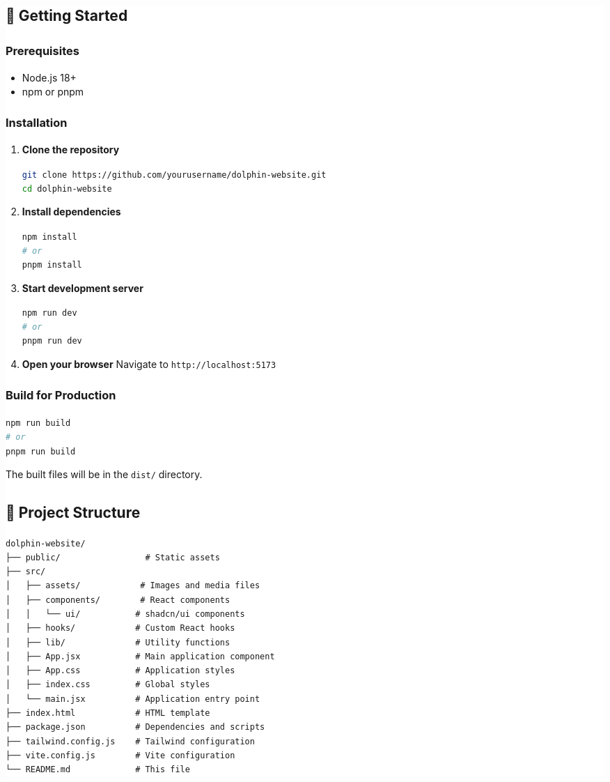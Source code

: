 ## 🚀 Getting Started

### Prerequisites
- Node.js 18+ 
- npm or pnpm

### Installation

1. **Clone the repository**
   ```bash
   git clone https://github.com/yourusername/dolphin-website.git
   cd dolphin-website
   ```

2. **Install dependencies**
   ```bash
   npm install
   # or
   pnpm install
   ```

3. **Start development server**
   ```bash
   npm run dev
   # or  
   pnpm run dev
   ```

4. **Open your browser**
   Navigate to `http://localhost:5173`

### Build for Production

```bash
npm run build
# or
pnpm run build
```

The built files will be in the `dist/` directory.

## 📁 Project Structure

```
dolphin-website/
├── public/                 # Static assets
├── src/
│   ├── assets/            # Images and media files
│   ├── components/        # React components
│   │   └── ui/           # shadcn/ui components
│   ├── hooks/            # Custom React hooks
│   ├── lib/              # Utility functions
│   ├── App.jsx           # Main application component
│   ├── App.css           # Application styles
│   ├── index.css         # Global styles
│   └── main.jsx          # Application entry point
├── index.html            # HTML template
├── package.json          # Dependencies and scripts
├── tailwind.config.js    # Tailwind configuration
├── vite.config.js        # Vite configuration
└── README.md             # This file
```
